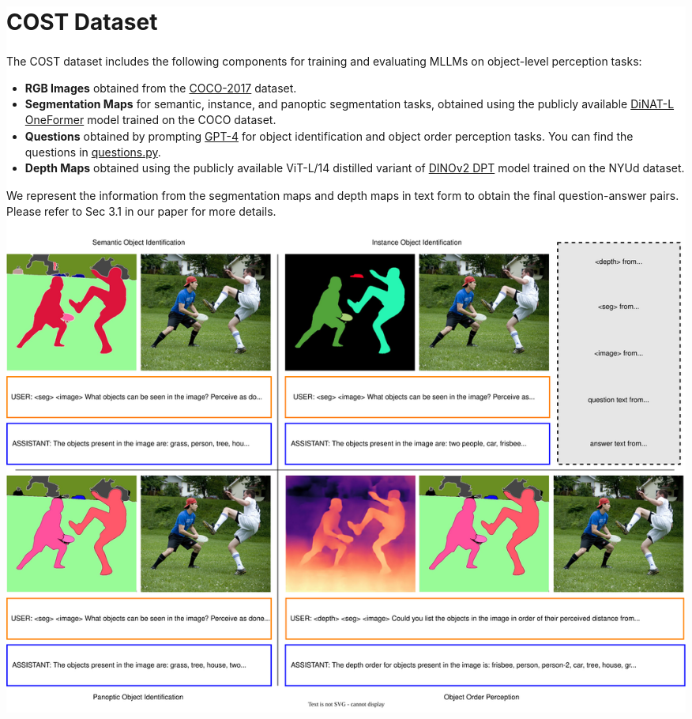 # COST Dataset

The COST dataset includes the following components for training and evaluating MLLMs on object-level perception tasks:

- **RGB Images** obtained from the [COCO-2017](https://cocodataset.org/#download) dataset.
- **Segmentation Maps** for semantic, instance, and panoptic segmentation tasks, obtained using the publicly available [DiNAT-L OneFormer](https://github.com/SHI-Labs/OneFormer#coco) model trained on the COCO dataset.
- **Questions** obtained by prompting [GPT-4](https://chat.openai.com/) for object identification and object order perception tasks. You can find the questions in [questions.py](vcoder_llava/questions.py).
- **Depth Maps** obtained using the publicly available ViT-L/14 distilled variant of [DINOv2 DPT](https://github.com/facebookresearch/dinov2#pretrained-heads---depth-estimation) model trained on the NYUd dataset.

We represent the information from the segmentation maps and depth maps in text form to obtain the final question-answer pairs. Please refer to Sec 3.1 in our paper for more details.

<p align="center">
<img src="../images/VCoder-COST.svg" width="100%" class="center"/>
</p>
